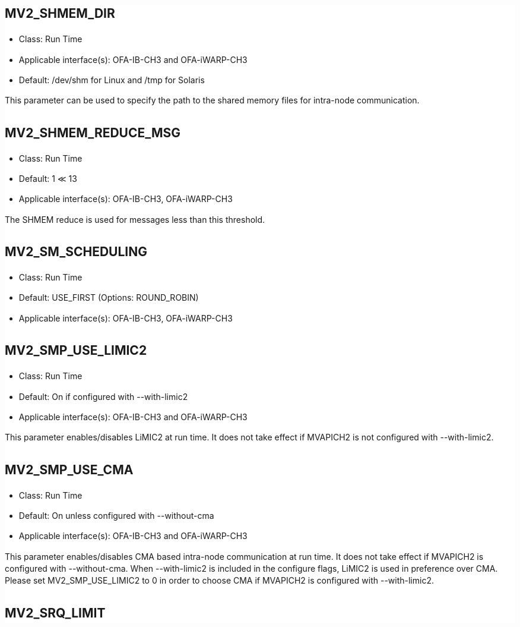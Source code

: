 ## MV2_SHMEM_DIR 

-   Class: Run Time

-   Applicable interface(s): OFA-IB-CH3 and OFA-iWARP-CH3

-   Default: /dev/shm for Linux and /tmp for Solaris

This parameter can be used to specify the path to the shared memory
files for intra-node communication.

## MV2_SHMEM_REDUCE_MSG 

-   Class: Run Time

-   Default: 1 $\ll$ 13

-   Applicable interface(s): OFA-IB-CH3, OFA-iWARP-CH3

The SHMEM reduce is used for messages less than this threshold.

## MV2_SM_SCHEDULING 

-   Class: Run Time

-   Default: USE_FIRST (Options: ROUND_ROBIN)

-   Applicable interface(s): OFA-IB-CH3, OFA-iWARP-CH3

## MV2_SMP_USE_LIMIC2 

-   Class: Run Time

-   Default: On if configured with --with-limic2

-   Applicable interface(s): OFA-IB-CH3 and OFA-iWARP-CH3

This parameter enables/disables LiMIC2 at run time. It does not take
effect if MVAPICH2 is not configured with --with-limic2.

## MV2_SMP_USE_CMA 

-   Class: Run Time

-   Default: On unless configured with --without-cma

-   Applicable interface(s): OFA-IB-CH3 and OFA-iWARP-CH3

This parameter enables/disables CMA based intra-node communication at
run time. It does not take effect if MVAPICH2 is configured with
--without-cma. When --with-limic2 is included in the configure flags,
LiMIC2 is used in preference over CMA. Please set MV2_SMP_USE_LIMIC2 to
0 in order to choose CMA if MVAPICH2 is configured with --with-limic2.

## MV2_SRQ_LIMIT 
